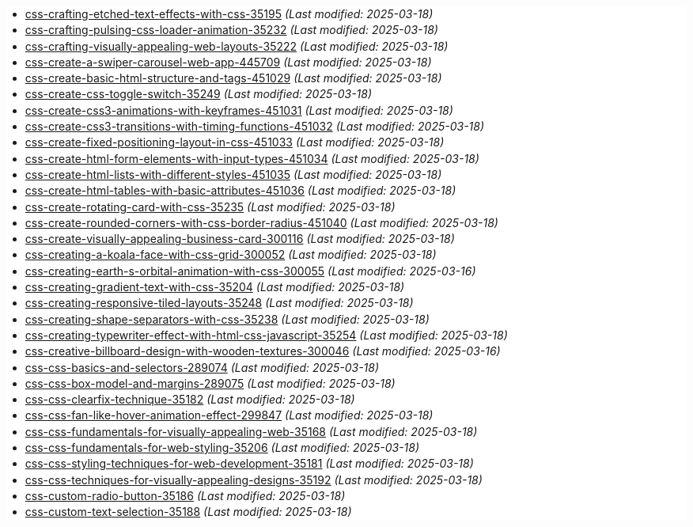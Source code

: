 - [css-crafting-etched-text-effects-with-css-35195](https://labex.io/fr/tutorials/css-crafting-etched-text-effects-with-css-35195) *(Last modified: 2025-03-18)*
- [css-crafting-pulsing-css-loader-animation-35232](https://labex.io/fr/tutorials/css-crafting-pulsing-css-loader-animation-35232) *(Last modified: 2025-03-18)*
- [css-crafting-visually-appealing-web-layouts-35222](https://labex.io/fr/tutorials/css-crafting-visually-appealing-web-layouts-35222) *(Last modified: 2025-03-18)*
- [css-create-a-swiper-carousel-web-app-445709](https://labex.io/fr/tutorials/css-create-a-swiper-carousel-web-app-445709) *(Last modified: 2025-03-18)*
- [css-create-basic-html-structure-and-tags-451029](https://labex.io/fr/tutorials/css-create-basic-html-structure-and-tags-451029) *(Last modified: 2025-03-18)*
- [css-create-css-toggle-switch-35249](https://labex.io/fr/tutorials/css-create-css-toggle-switch-35249) *(Last modified: 2025-03-18)*
- [css-create-css3-animations-with-keyframes-451031](https://labex.io/fr/tutorials/css-create-css3-animations-with-keyframes-451031) *(Last modified: 2025-03-18)*
- [css-create-css3-transitions-with-timing-functions-451032](https://labex.io/fr/tutorials/css-create-css3-transitions-with-timing-functions-451032) *(Last modified: 2025-03-18)*
- [css-create-fixed-positioning-layout-in-css-451033](https://labex.io/fr/tutorials/css-create-fixed-positioning-layout-in-css-451033) *(Last modified: 2025-03-18)*
- [css-create-html-form-elements-with-input-types-451034](https://labex.io/fr/tutorials/css-create-html-form-elements-with-input-types-451034) *(Last modified: 2025-03-18)*
- [css-create-html-lists-with-different-styles-451035](https://labex.io/fr/tutorials/css-create-html-lists-with-different-styles-451035) *(Last modified: 2025-03-18)*
- [css-create-html-tables-with-basic-attributes-451036](https://labex.io/fr/tutorials/css-create-html-tables-with-basic-attributes-451036) *(Last modified: 2025-03-18)*
- [css-create-rotating-card-with-css-35235](https://labex.io/fr/tutorials/css-create-rotating-card-with-css-35235) *(Last modified: 2025-03-18)*
- [css-create-rounded-corners-with-css-border-radius-451040](https://labex.io/fr/tutorials/css-create-rounded-corners-with-css-border-radius-451040) *(Last modified: 2025-03-18)*
- [css-create-visually-appealing-business-card-300116](https://labex.io/fr/tutorials/css-create-visually-appealing-business-card-300116) *(Last modified: 2025-03-18)*
- [css-creating-a-koala-face-with-css-grid-300052](https://labex.io/fr/tutorials/css-creating-a-koala-face-with-css-grid-300052) *(Last modified: 2025-03-18)*
- [css-creating-earth-s-orbital-animation-with-css-300055](https://labex.io/fr/tutorials/css-creating-earth-s-orbital-animation-with-css-300055) *(Last modified: 2025-03-16)*
- [css-creating-gradient-text-with-css-35204](https://labex.io/fr/tutorials/css-creating-gradient-text-with-css-35204) *(Last modified: 2025-03-18)*
- [css-creating-responsive-tiled-layouts-35248](https://labex.io/fr/tutorials/css-creating-responsive-tiled-layouts-35248) *(Last modified: 2025-03-18)*
- [css-creating-shape-separators-with-css-35238](https://labex.io/fr/tutorials/css-creating-shape-separators-with-css-35238) *(Last modified: 2025-03-18)*
- [css-creating-typewriter-effect-with-html-css-javascript-35254](https://labex.io/fr/tutorials/css-creating-typewriter-effect-with-html-css-javascript-35254) *(Last modified: 2025-03-18)*
- [css-creative-billboard-design-with-wooden-textures-300046](https://labex.io/fr/tutorials/css-creative-billboard-design-with-wooden-textures-300046) *(Last modified: 2025-03-16)*
- [css-css-basics-and-selectors-289074](https://labex.io/fr/tutorials/css-css-basics-and-selectors-289074) *(Last modified: 2025-03-18)*
- [css-css-box-model-and-margins-289075](https://labex.io/fr/tutorials/css-css-box-model-and-margins-289075) *(Last modified: 2025-03-18)*
- [css-css-clearfix-technique-35182](https://labex.io/fr/tutorials/css-css-clearfix-technique-35182) *(Last modified: 2025-03-18)*
- [css-css-fan-like-hover-animation-effect-299847](https://labex.io/fr/tutorials/css-css-fan-like-hover-animation-effect-299847) *(Last modified: 2025-03-18)*
- [css-css-fundamentals-for-visually-appealing-web-35168](https://labex.io/fr/tutorials/css-css-fundamentals-for-visually-appealing-web-35168) *(Last modified: 2025-03-18)*
- [css-css-fundamentals-for-web-styling-35206](https://labex.io/fr/tutorials/css-css-fundamentals-for-web-styling-35206) *(Last modified: 2025-03-18)*
- [css-css-styling-techniques-for-web-development-35181](https://labex.io/fr/tutorials/css-css-styling-techniques-for-web-development-35181) *(Last modified: 2025-03-18)*
- [css-css-techniques-for-visually-appealing-designs-35192](https://labex.io/fr/tutorials/css-css-techniques-for-visually-appealing-designs-35192) *(Last modified: 2025-03-18)*
- [css-custom-radio-button-35186](https://labex.io/fr/tutorials/css-custom-radio-button-35186) *(Last modified: 2025-03-18)*
- [css-custom-text-selection-35188](https://labex.io/fr/tutorials/css-custom-text-selection-35188) *(Last modified: 2025-03-18)*
